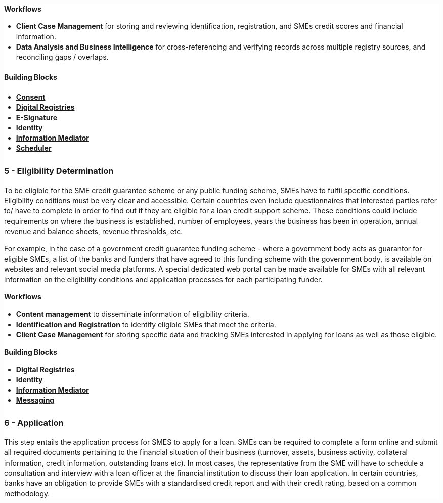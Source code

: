 **Workflows**

* **Client Case Management** for storing and reviewing identification, registration, and SMEs credit scores and financial information.&#x20;
* **Data Analysis and Business Intelligence** for cross-referencing and verifying records across multiple registry sources, and reconciling gaps / overlaps.

#### Building Blocks&#x20;

* [**Consent**](http://127.0.0.1:5000/o/pxmRWOPoaU8fUAbbcrus/c/YDTiUt5Ch8a6EBI6Vc6H)
* [**Digital Registries**](http://127.0.0.1:5000/o/pxmRWOPoaU8fUAbbcrus/c/JMaO4Mpz4NPyGolHgYNS)
* [**E-Signature**](http://127.0.0.1:5000/o/pxmRWOPoaU8fUAbbcrus/c/EiApewuu4GrhgGCBTps0)
* [**Identity**](http://127.0.0.1:5000/o/pxmRWOPoaU8fUAbbcrus/c/0usSj5SjaAsqoOEju90C)&#x20;
* [**Information Mediator**](http://127.0.0.1:5000/o/pxmRWOPoaU8fUAbbcrus/c/qgqbtL2D985Y6M8wG1ds)
* [**Scheduler**](https://govstack.gitbook.io/specification/building-blocks/scheduler)

### 5 - Eligibility Determination

To be eligible for the SME credit guarantee scheme or any public funding scheme, SMEs have to fulfil specific conditions. Eligibility conditions must be very clear and accessible. Certain countries even include questionnaires that interested parties refer to/ have to complete in order to find out if they are eligible for a loan credit support scheme. These conditions could include requirements on where the business is established, number of employees, years the business has been in operation, annual revenue and balance sheets, revenue thresholds, etc.&#x20;

For example, in the case of a government credit guarantee funding scheme - where a government body acts as guarantor for eligible SMEs, a list of the banks and funders that have agreed to this funding scheme with the government body, is available on websites and relevant social media platforms. A special dedicated web portal can be made available for SMEs with all relevant information on the eligibility conditions and application processes for each participating funder.

**Workflows**

* **Content management** to disseminate information of eligibility criteria.
* **Identification and Registration** to identify eligible SMEs that meet the criteria.
* **Client Case Management** for storing specific data and tracking SMEs interested in applying for loans as well as those eligible.

**Building Blocks**

* [**Digital Registries**](https://govstack.gitbook.io/bb-digital-registries)
* [**Identity**](http://127.0.0.1:5000/o/pxmRWOPoaU8fUAbbcrus/c/0usSj5SjaAsqoOEju90C)&#x20;
* [**Information Mediator**](http://127.0.0.1:5000/o/pxmRWOPoaU8fUAbbcrus/c/qgqbtL2D985Y6M8wG1ds)
* [**Messaging**](http://127.0.0.1:5000/s/mNnAAqNpNoSI6WELhO9t/1-description)

### 6 - Application

This step entails the application process for SMES to apply for a loan. SMEs can be required to complete a form online and submit all required documents pertaining to the financial situation of their business (turnover, assets, business activity, collateral information, credit information, outstanding loans etc). In most cases, the representative from the SME will have to schedule a consultation and interview with a loan officer at the financial institution to discuss their loan application. In certain countries, banks have an obligation to provide SMEs with a standardised credit report and with their credit rating, based on a common methodology.
